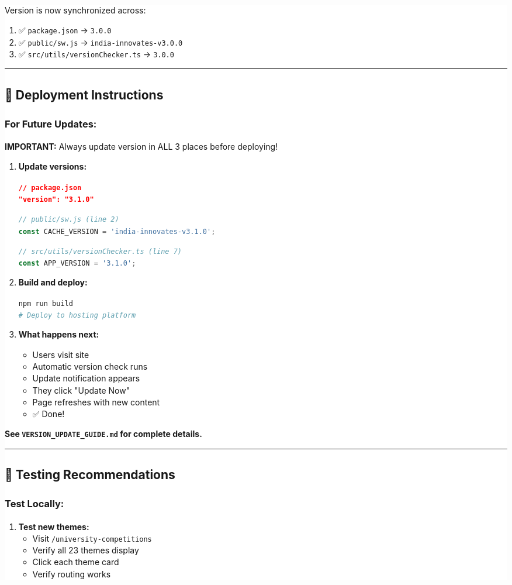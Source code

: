 Version is now synchronized across:
1. ✅ `package.json` → `3.0.0`
2. ✅ `public/sw.js` → `india-innovates-v3.0.0`
3. ✅ `src/utils/versionChecker.ts` → `3.0.0`

---

## 🚀 Deployment Instructions

### For Future Updates:

**IMPORTANT:** Always update version in ALL 3 places before deploying!

1. **Update versions:**
   ```json
   // package.json
   "version": "3.1.0"
   ```
   ```javascript
   // public/sw.js (line 2)
   const CACHE_VERSION = 'india-innovates-v3.1.0';
   ```
   ```typescript
   // src/utils/versionChecker.ts (line 7)
   const APP_VERSION = '3.1.0';
   ```

2. **Build and deploy:**
   ```bash
   npm run build
   # Deploy to hosting platform
   ```

3. **What happens next:**
   - Users visit site
   - Automatic version check runs
   - Update notification appears
   - They click "Update Now"
   - Page refreshes with new content
   - ✅ Done!

**See `VERSION_UPDATE_GUIDE.md` for complete details.**

---

## 🧪 Testing Recommendations

### Test Locally:

1. **Test new themes:**
   - Visit `/university-competitions`
   - Verify all 23 themes display
   - Click each theme card
   - Verify routing works
